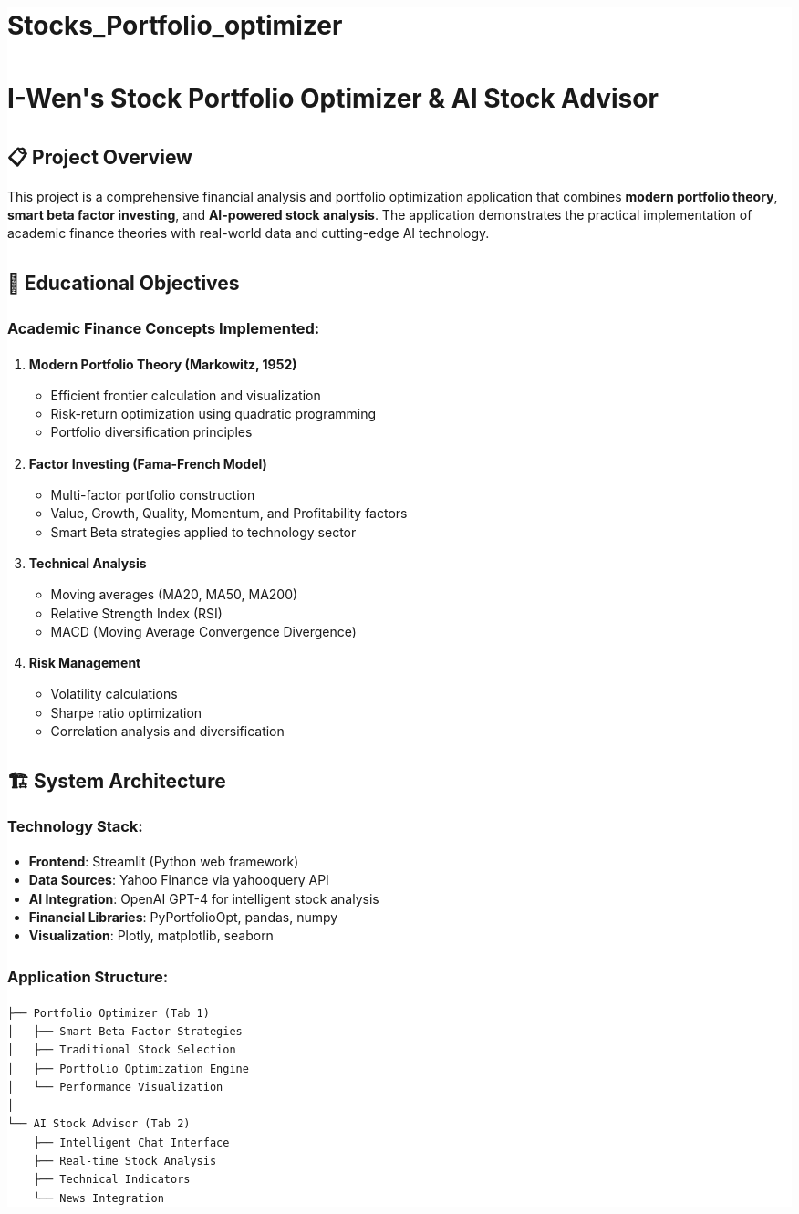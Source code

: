 # Stocks_Portfolio_optimizer
# I-Wen's Stock Portfolio Optimizer & AI Stock Advisor

## 📋 Project Overview

This project is a comprehensive financial analysis and portfolio optimization application that combines **modern portfolio theory**, **smart beta factor investing**, and **AI-powered stock analysis**. The application demonstrates the practical implementation of academic finance theories with real-world data and cutting-edge AI technology.

## 🎯 Educational Objectives

### **Academic Finance Concepts Implemented:**
1. **Modern Portfolio Theory (Markowitz, 1952)**
   - Efficient frontier calculation and visualization
   - Risk-return optimization using quadratic programming
   - Portfolio diversification principles

2. **Factor Investing (Fama-French Model)**
   - Multi-factor portfolio construction
   - Value, Growth, Quality, Momentum, and Profitability factors
   - Smart Beta strategies applied to technology sector

3. **Technical Analysis**
   - Moving averages (MA20, MA50, MA200)
   - Relative Strength Index (RSI)
   - MACD (Moving Average Convergence Divergence)

4. **Risk Management**
   - Volatility calculations
   - Sharpe ratio optimization
   - Correlation analysis and diversification

## 🏗️ System Architecture

### **Technology Stack:**
- **Frontend**: Streamlit (Python web framework)
- **Data Sources**: Yahoo Finance via yahooquery API
- **AI Integration**: OpenAI GPT-4 for intelligent stock analysis
- **Financial Libraries**: PyPortfolioOpt, pandas, numpy
- **Visualization**: Plotly, matplotlib, seaborn

### **Application Structure:**
```
├── Portfolio Optimizer (Tab 1)
│   ├── Smart Beta Factor Strategies
│   ├── Traditional Stock Selection
│   ├── Portfolio Optimization Engine
│   └── Performance Visualization
│
└── AI Stock Advisor (Tab 2)
    ├── Intelligent Chat Interface
    ├── Real-time Stock Analysis
    ├── Technical Indicators
    └── News Integration
```
